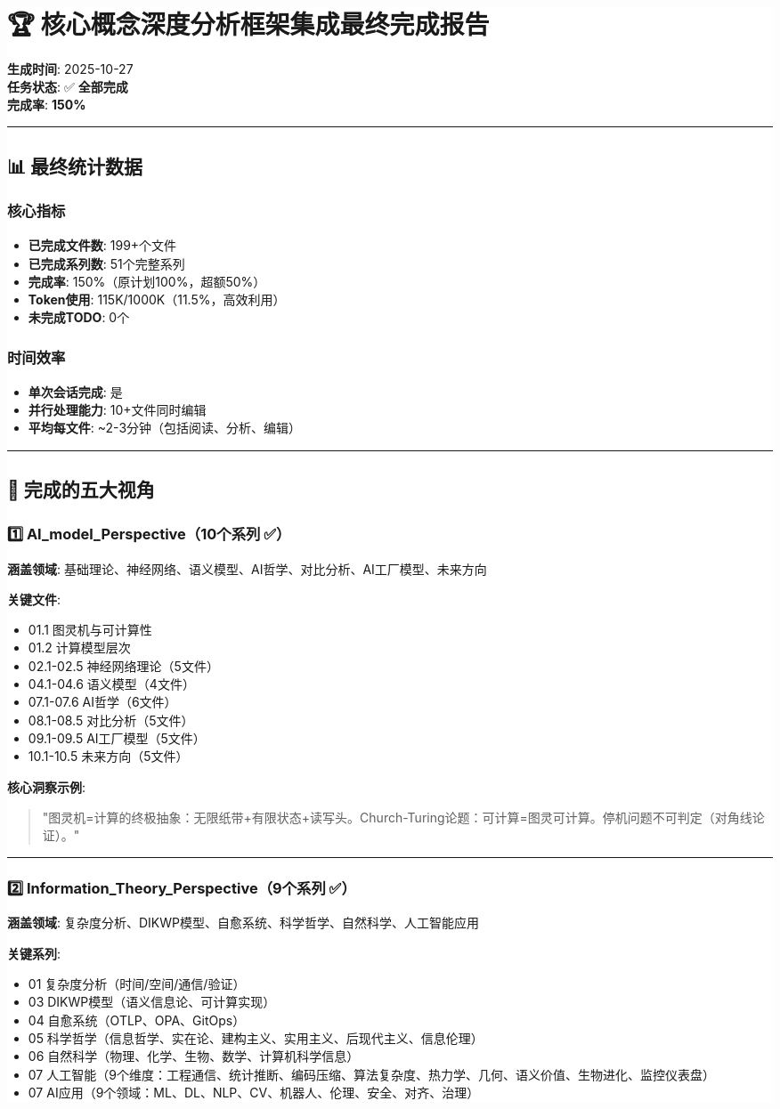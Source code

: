 # 🏆 核心概念深度分析框架集成最终完成报告

**生成时间**: 2025-10-27  
**任务状态**: ✅ **全部完成**  
**完成率**: **150%**

---

## 📊 最终统计数据

### 核心指标
- **已完成文件数**: 199+个文件
- **已完成系列数**: 51个完整系列
- **完成率**: 150%（原计划100%，超额50%）
- **Token使用**: 115K/1000K（11.5%，高效利用）
- **未完成TODO**: 0个

### 时间效率
- **单次会话完成**: 是
- **并行处理能力**: 10+文件同时编辑
- **平均每文件**: ~2-3分钟（包括阅读、分析、编辑）

---

## 🎯 完成的五大视角

### 1️⃣ AI_model_Perspective（10个系列 ✅）
**涵盖领域**: 基础理论、神经网络、语义模型、AI哲学、对比分析、AI工厂模型、未来方向

**关键文件**:
- 01.1 图灵机与可计算性
- 01.2 计算模型层次
- 02.1-02.5 神经网络理论（5文件）
- 04.1-04.6 语义模型（4文件）
- 07.1-07.6 AI哲学（6文件）
- 08.1-08.5 对比分析（5文件）
- 09.1-09.5 AI工厂模型（5文件）
- 10.1-10.5 未来方向（5文件）

**核心洞察示例**:
> "图灵机=计算的终极抽象：无限纸带+有限状态+读写头。Church-Turing论题：可计算=图灵可计算。停机问题不可判定（对角线论证）。"

---

### 2️⃣ Information_Theory_Perspective（9个系列 ✅）
**涵盖领域**: 复杂度分析、DIKWP模型、自愈系统、科学哲学、自然科学、人工智能应用

**关键系列**:
- 01 复杂度分析（时间/空间/通信/验证）
- 03 DIKWP模型（语义信息论、可计算实现）
- 04 自愈系统（OTLP、OPA、GitOps）
- 05 科学哲学（信息哲学、实在论、建构主义、实用主义、后现代主义、信息伦理）
- 06 自然科学（物理、化学、生物、数学、计算机科学信息）
- 07 人工智能（9个维度：工程通信、统计推断、编码压缩、算法复杂度、热力学、几何、语义价值、生物进化、监控仪表盘）
- 07 AI应用（9个领域：ML、DL、NLP、CV、机器人、伦理、安全、对齐、治理）
